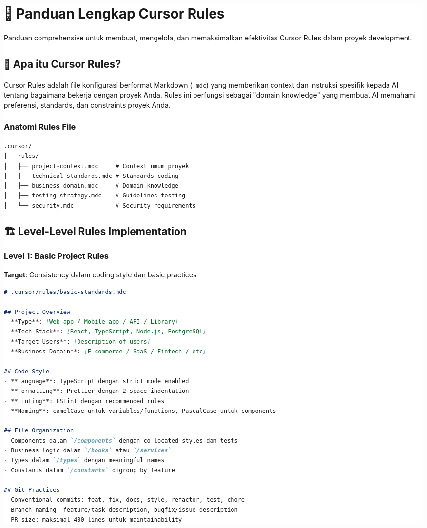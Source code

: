# 📜 Panduan Lengkap Cursor Rules

Panduan comprehensive untuk membuat, mengelola, dan memaksimalkan efektivitas Cursor Rules dalam proyek development.

## 🎯 Apa itu Cursor Rules?

Cursor Rules adalah file konfigurasi berformat Markdown (`.mdc`) yang memberikan context dan instruksi spesifik kepada AI tentang bagaimana bekerja dengan proyek Anda. Rules ini berfungsi sebagai "domain knowledge" yang membuat AI memahami preferensi, standards, dan constraints proyek Anda.

### Anatomi Rules File
```
.cursor/
├── rules/
│   ├── project-context.mdc     # Context umum proyek
│   ├── technical-standards.mdc # Standards coding
│   ├── business-domain.mdc     # Domain knowledge
│   ├── testing-strategy.mdc    # Guidelines testing
│   └── security.mdc            # Security requirements
```

## 🏗️ Level-Level Rules Implementation

### Level 1: Basic Project Rules
**Target**: Consistency dalam coding style dan basic practices

```markdown
# .cursor/rules/basic-standards.mdc

## Project Overview
- **Type**: [Web app / Mobile app / API / Library]
- **Tech Stack**: [React, TypeScript, Node.js, PostgreSQL]
- **Target Users**: [Description of users]
- **Business Domain**: [E-commerce / SaaS / Fintech / etc]

## Code Style
- **Language**: TypeScript dengan strict mode enabled
- **Formatting**: Prettier dengan 2-space indentation
- **Linting**: ESLint dengan recommended rules
- **Naming**: camelCase untuk variables/functions, PascalCase untuk components

## File Organization
- Components dalam `/components` dengan co-located styles dan tests
- Business logic dalam `/hooks` atau `/services`
- Types dalam `/types` dengan meaningful names
- Constants dalam `/constants` digroup by feature

## Git Practices
- Conventional commits: feat, fix, docs, style, refactor, test, chore
- Branch naming: feature/task-description, bugfix/issue-description
- PR size: maksimal 400 lines untuk maintainability
```
